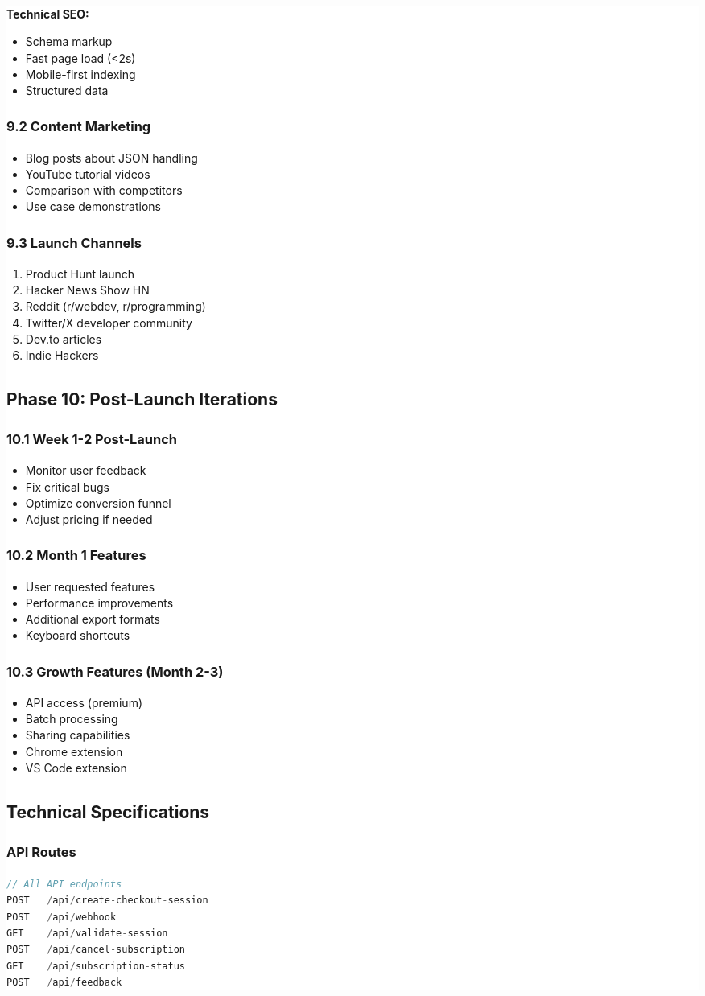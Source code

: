 **Technical SEO:**
- Schema markup
- Fast page load (<2s)
- Mobile-first indexing
- Structured data

### 9.2 Content Marketing
- Blog posts about JSON handling
- YouTube tutorial videos
- Comparison with competitors
- Use case demonstrations

### 9.3 Launch Channels
1. Product Hunt launch
2. Hacker News Show HN
3. Reddit (r/webdev, r/programming)
4. Twitter/X developer community
5. Dev.to articles
6. Indie Hackers

## Phase 10: Post-Launch Iterations

### 10.1 Week 1-2 Post-Launch
- Monitor user feedback
- Fix critical bugs
- Optimize conversion funnel
- Adjust pricing if needed

### 10.2 Month 1 Features
- User requested features
- Performance improvements
- Additional export formats
- Keyboard shortcuts

### 10.3 Growth Features (Month 2-3)
- API access (premium)
- Batch processing
- Sharing capabilities
- Chrome extension
- VS Code extension

## Technical Specifications

### API Routes
```typescript
// All API endpoints
POST   /api/create-checkout-session
POST   /api/webhook
GET    /api/validate-session
POST   /api/cancel-subscription
GET    /api/subscription-status
POST   /api/feedback
```
